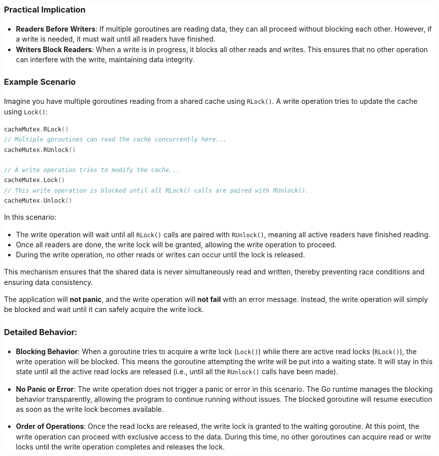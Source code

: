 ### Practical Implication

- **Readers Before Writers**: If multiple goroutines are reading data, they can all proceed without blocking each other. However, if a write is needed, it must wait until all readers have finished.
- **Writers Block Readers**: When a write is in progress, it blocks all other reads and writes. This ensures that no other operation can interfere with the write, maintaining data integrity.

### Example Scenario

Imagine you have multiple goroutines reading from a shared cache using `RLock()`. A write operation tries to update the cache using `Lock()`:

```go
cacheMutex.RLock()
// Multiple goroutines can read the cache concurrently here...
cacheMutex.RUnlock()

// A write operation tries to modify the cache...
cacheMutex.Lock()
// This write operation is blocked until all RLock() calls are paired with RUnlock().
cacheMutex.Unlock()
```

In this scenario:

- The write operation will wait until all `RLock()` calls are paired with `RUnlock()`, meaning all active readers have finished reading.
- Once all readers are done, the write lock will be granted, allowing the write operation to proceed.
- During the write operation, no other reads or writes can occur until the lock is released.

This mechanism ensures that the shared data is never simultaneously read and written, thereby preventing race conditions and ensuring data consistency.

The application will **not panic**, and the write operation will **not fail** with an error message. Instead, the write operation will simply be blocked and wait until it can safely acquire the write lock.

### Detailed Behavior:

- **Blocking Behavior**: When a goroutine tries to acquire a write lock (`Lock()`) while there are active read locks (`RLock()`), the write operation will be blocked. This means the goroutine attempting the write will be put into a waiting state. It will stay in this state until all the active read locks are released (i.e., until all the `RUnlock()` calls have been made).

- **No Panic or Error**: The write operation does not trigger a panic or error in this scenario. The Go runtime manages the blocking behavior transparently, allowing the program to continue running without issues. The blocked goroutine will resume execution as soon as the write lock becomes available.

- **Order of Operations**: Once the read locks are released, the write lock is granted to the waiting goroutine. At this point, the write operation can proceed with exclusive access to the data. During this time, no other goroutines can acquire read or write locks until the write operation completes and releases the lock.
